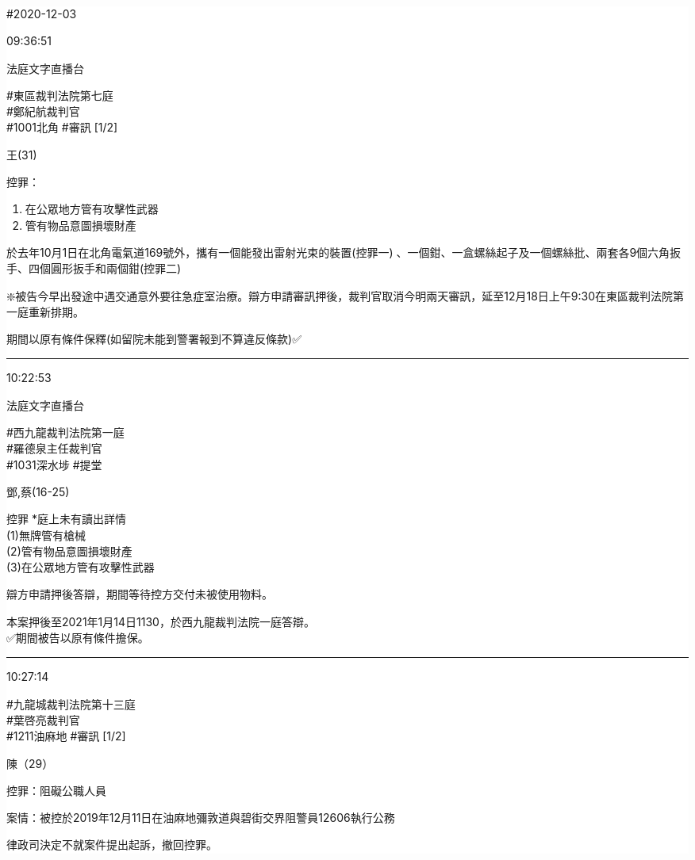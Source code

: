 #2020-12-03


09:36:51

法庭文字直播台

\#東區裁判法院第七庭  
\#鄭紀航裁判官  
\#1001北角 \#審訊 \[1/2\]  
  
王(31)  
  
控罪：  
1) 在公眾地方管有攻擊性武器  
2) 管有物品意圖損壞財產  
  
於去年10月1日在北角電氣道169號外，攜有一個能發出雷射光束的裝置(控罪一) 、一個鉗、一盒螺絲起子及一個螺絲批、兩套各9個六角扳手、四個圓形扳手和兩個鉗(控罪二)  
  
❇️被告今早出發途中遇交通意外要往急症室治療。辯方申請審訊押後，裁判官取消今明兩天審訊，延至12月18日上午9:30在東區裁判法院第一庭重新排期。  
  
期間以原有條件保釋(如留院未能到警署報到不算違反條款)✅

---
      
10:22:53

法庭文字直播台

\#西九龍裁判法院第一庭  
\#羅德泉主任裁判官  
\#1031深水埗 \#提堂  
  
鄧,蔡(16-25)  
  
控罪 \*庭上未有讀出詳情  
(1)無牌管有槍械  
(2)管有物品意圖損壞財產  
(3)在公眾地方管有攻擊性武器  
  
辯方申請押後答辯，期間等待控方交付未被使用物料。  
  
本案押後至2021年1月14日1130，於西九龍裁判法院一庭答辯。  
✅期間被告以原有條件擔保。

---
      
10:27:14



\#九龍城裁判法院第十三庭  
\#葉啓亮裁判官  
\#1211油麻地 \#審訊 \[1/2\]  
  
陳（29）  
  
控罪：阻礙公職人員  
  
案情：被控於2019年12月11日在油麻地彌敦道與碧街交界阻警員12606執行公務  
  
律政司決定不就案件提出起訴，撤回控罪。  
  